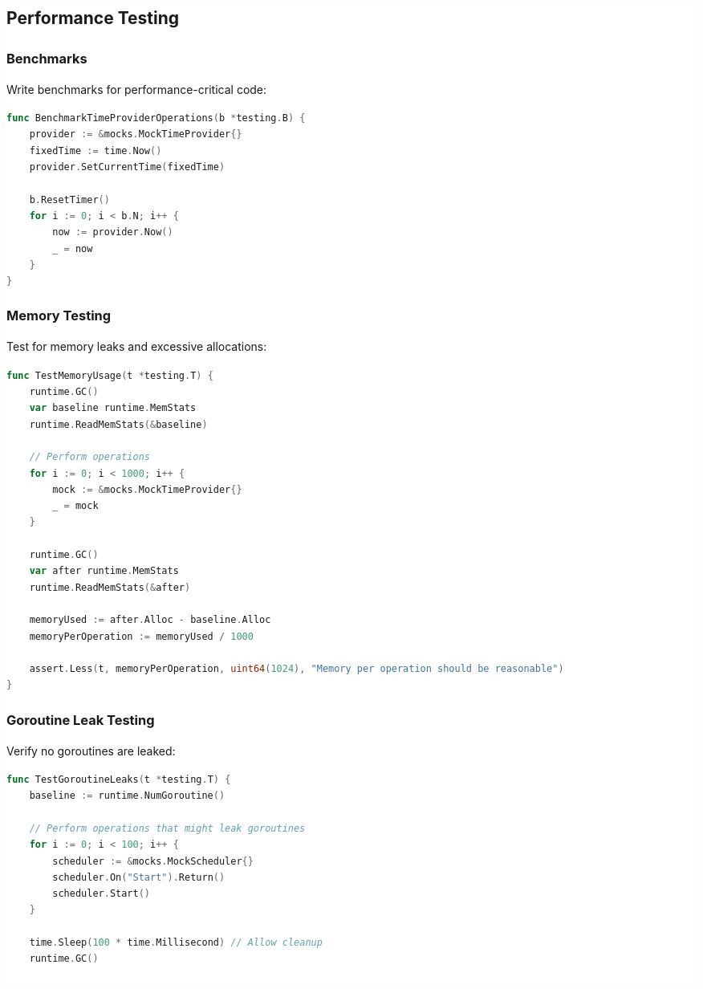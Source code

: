 ## Performance Testing

### Benchmarks

Write benchmarks for performance-critical code:

```go
func BenchmarkTimeProviderOperations(b *testing.B) {
    provider := &mocks.MockTimeProvider{}
    fixedTime := time.Now()
    provider.SetCurrentTime(fixedTime)
    
    b.ResetTimer()
    for i := 0; i < b.N; i++ {
        now := provider.Now()
        _ = now
    }
}
```

### Memory Testing

Test for memory leaks and excessive allocations:

```go
func TestMemoryUsage(t *testing.T) {
    runtime.GC()
    var baseline runtime.MemStats
    runtime.ReadMemStats(&baseline)
    
    // Perform operations
    for i := 0; i < 1000; i++ {
        mock := &mocks.MockTimeProvider{}
        _ = mock
    }
    
    runtime.GC()
    var after runtime.MemStats
    runtime.ReadMemStats(&after)
    
    memoryUsed := after.Alloc - baseline.Alloc
    memoryPerOperation := memoryUsed / 1000
    
    assert.Less(t, memoryPerOperation, uint64(1024), "Memory per operation should be reasonable")
}
```

### Goroutine Leak Testing

Verify no goroutines are leaked:

```go
func TestGoroutineLeaks(t *testing.T) {
    baseline := runtime.NumGoroutine()
    
    // Perform operations that might leak goroutines
    for i := 0; i < 100; i++ {
        scheduler := &mocks.MockScheduler{}
        scheduler.On("Start").Return()
        scheduler.Start()
    }
    
    time.Sleep(100 * time.Millisecond) // Allow cleanup
    runtime.GC()
    
```